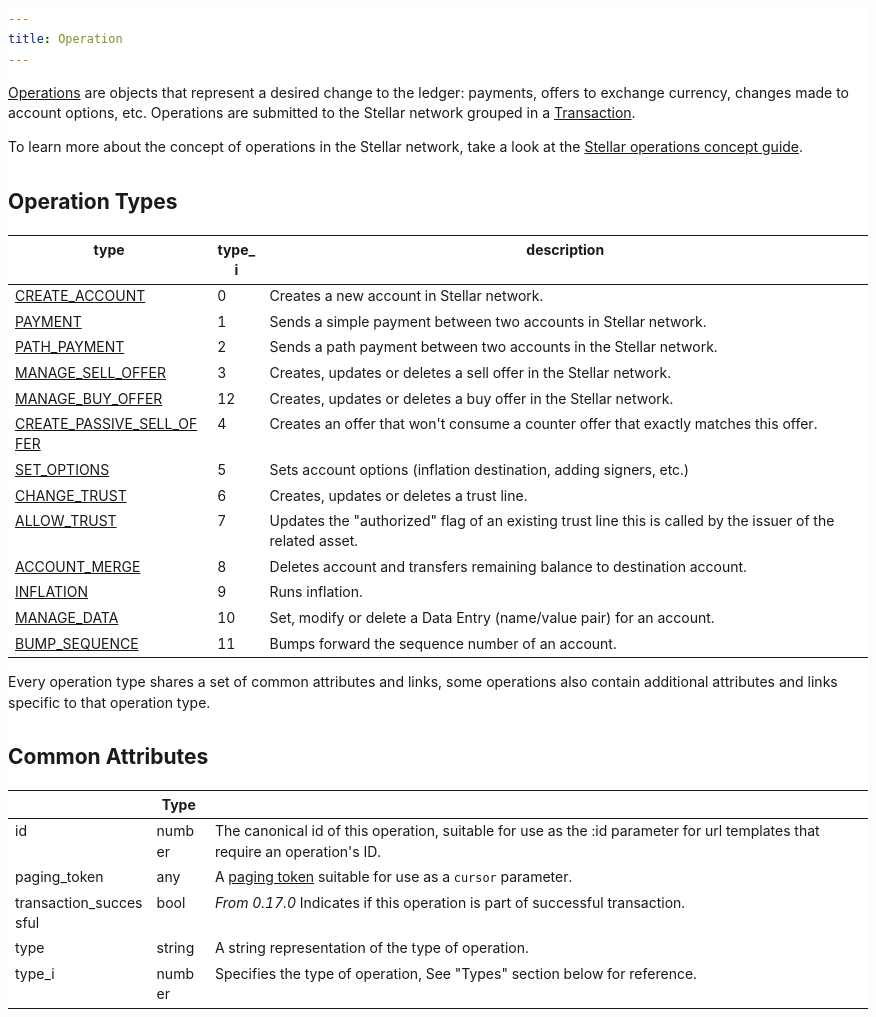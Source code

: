 ```yaml
---
title: Operation
---
```


[Operations](https://www.stellar.org/developers/learn/concepts/operations.html) are objects that represent a desired change to the ledger: payments,
offers to exchange currency, changes made to account options, etc.  Operations
are submitted to the Stellar network grouped in a [Transaction](./transaction.md).

To learn more about the concept of operations in the Stellar network, take a look at the [Stellar operations concept guide](https://www.stellar.org/developers/learn/concepts/operations.html).

## Operation Types

| type                                          | type_i | description                                                                                                |
|-----------------------------------------------|--------|------------------------------------------------------------------------------------------------------------|
| [CREATE_ACCOUNT](#create-account)                       | 0      | Creates a new account in Stellar network.
| [PAYMENT](#payment)                                     | 1      | Sends a simple payment between two accounts in Stellar network.
| [PATH_PAYMENT](#path-payment)                           | 2      | Sends a path payment between two accounts in the Stellar network.
| [MANAGE_SELL_OFFER](#manage-sell-offer)                 | 3      | Creates, updates or deletes a sell offer in the Stellar network.
| [MANAGE_BUY_OFFER](#manage-buy-offer)                   | 12     | Creates, updates or deletes a buy offer in the Stellar network.
| [CREATE_PASSIVE_SELL_OFFER](#create-passive-sell-offer) | 4      | Creates an offer that won't consume a counter offer that exactly matches this offer.
| [SET_OPTIONS](#set-options)                             | 5      | Sets account options (inflation destination, adding signers, etc.)
| [CHANGE_TRUST](#change-trust)                           | 6      | Creates, updates or deletes a trust line.
| [ALLOW_TRUST](#allow-trust)                             | 7      | Updates the "authorized" flag of an existing trust line this is called by the issuer of the related asset.
| [ACCOUNT_MERGE](#account-merge)                         | 8      | Deletes account and transfers remaining balance to destination account.
| [INFLATION](#inflation)                                 | 9      | Runs inflation.
| [MANAGE_DATA](#manage-data)                             | 10     | Set, modify or delete a Data Entry (name/value pair) for an account.
| [BUMP_SEQUENCE](#bump-sequence)                         | 11     | Bumps forward the sequence number of an account.



Every operation type shares a set of common attributes and links, some operations also contain
additional attributes and links specific to that operation type.



## Common Attributes

|              | Type   |                                                                                                                             |
|--------------|--------|-----------------------------------------------------------------------------------------------------------------------------|
| id           | number | The canonical id of this operation, suitable for use as the :id parameter for url templates that require an operation's ID. |
| paging_token | any    | A [paging token](./page.md) suitable for use as a `cursor` parameter.                                                       |
| transaction_successful | bool    | *From 0.17.0* Indicates if this operation is part of successful transaction. |
| type         | string | A string representation of the type of operation.                                                                           |
| type_i       | number | Specifies the type of operation, See "Types" section below for reference.                                                   |
